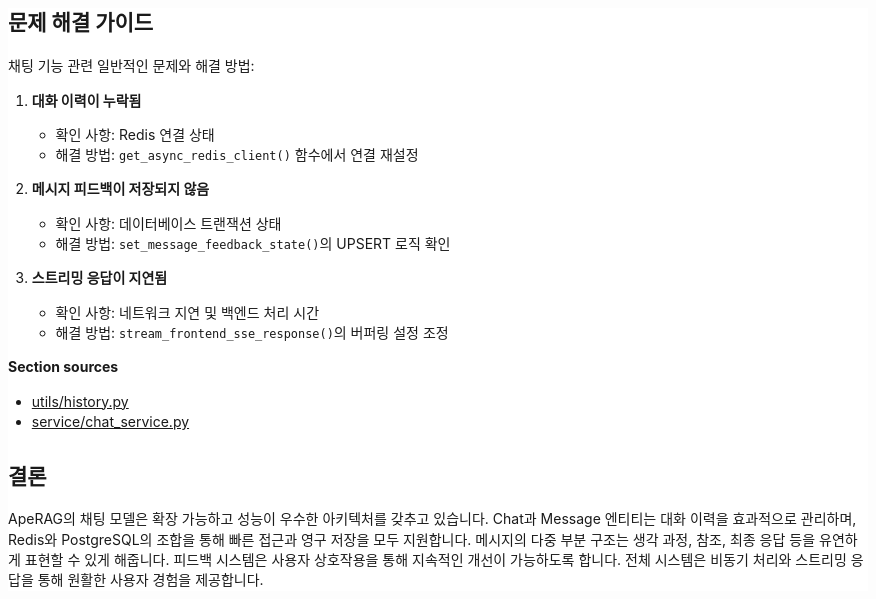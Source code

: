 ## 문제 해결 가이드
채팅 기능 관련 일반적인 문제와 해결 방법:

1. **대화 이력이 누락됨**
   - 확인 사항: Redis 연결 상태
   - 해결 방법: `get_async_redis_client()` 함수에서 연결 재설정

2. **메시지 피드백이 저장되지 않음**
   - 확인 사항: 데이터베이스 트랜잭션 상태
   - 해결 방법: `set_message_feedback_state()`의 UPSERT 로직 확인

3. **스트리밍 응답이 지연됨**
   - 확인 사항: 네트워크 지연 및 백엔드 처리 시간
   - 해결 방법: `stream_frontend_sse_response()`의 버퍼링 설정 조정

**Section sources**
- [utils/history.py](file://aperag/utils/history.py#L178-L331)
- [service/chat_service.py](file://aperag/service/chat_service.py#L1-L555)

## 결론
ApeRAG의 채팅 모델은 확장 가능하고 성능이 우수한 아키텍처를 갖추고 있습니다. Chat과 Message 엔티티는 대화 이력을 효과적으로 관리하며, Redis와 PostgreSQL의 조합을 통해 빠른 접근과 영구 저장을 모두 지원합니다. 메시지의 다중 부분 구조는 생각 과정, 참조, 최종 응답 등을 유연하게 표현할 수 있게 해줍니다. 피드백 시스템은 사용자 상호작용을 통해 지속적인 개선이 가능하도록 합니다. 전체 시스템은 비동기 처리와 스트리밍 응답을 통해 원활한 사용자 경험을 제공합니다.